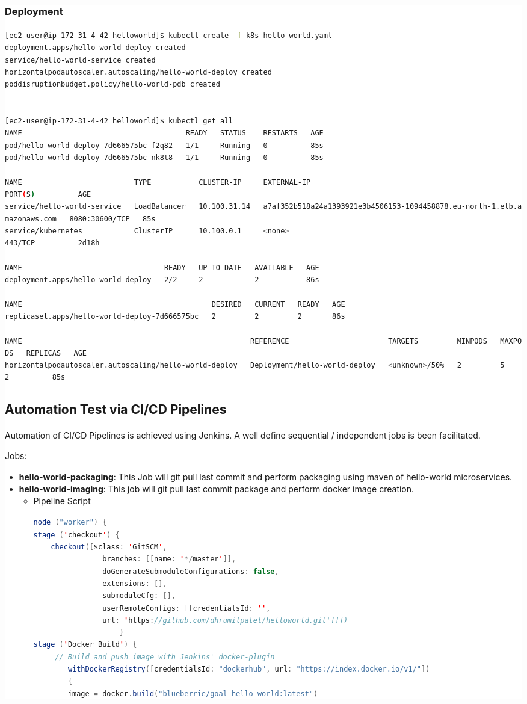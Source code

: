 ```bash

```

### Deployment
```bash
[ec2-user@ip-172-31-4-42 helloworld]$ kubectl create -f k8s-hello-world.yaml
deployment.apps/hello-world-deploy created
service/hello-world-service created
horizontalpodautoscaler.autoscaling/hello-world-deploy created
poddisruptionbudget.policy/hello-world-pdb created


[ec2-user@ip-172-31-4-42 helloworld]$ kubectl get all
NAME                                      READY   STATUS    RESTARTS   AGE
pod/hello-world-deploy-7d666575bc-f2q82   1/1     Running   0          85s
pod/hello-world-deploy-7d666575bc-nk8t8   1/1     Running   0          85s

NAME                          TYPE           CLUSTER-IP     EXTERNAL-IP                                                                PORT(S)          AGE
service/hello-world-service   LoadBalancer   10.100.31.14   a7af352b518a24a1393921e3b4506153-1094458878.eu-north-1.elb.amazonaws.com   8080:30600/TCP   85s
service/kubernetes            ClusterIP      10.100.0.1     <none>                                                                     443/TCP          2d18h

NAME                                 READY   UP-TO-DATE   AVAILABLE   AGE
deployment.apps/hello-world-deploy   2/2     2            2           86s

NAME                                            DESIRED   CURRENT   READY   AGE
replicaset.apps/hello-world-deploy-7d666575bc   2         2         2       86s

NAME                                                     REFERENCE                       TARGETS         MINPODS   MAXPODS   REPLICAS   AGE
horizontalpodautoscaler.autoscaling/hello-world-deploy   Deployment/hello-world-deploy   <unknown>/50%   2         5         2          85s
```

## Automation Test via CI/CD Pipelines

Automation of CI/CD Pipelines is achieved using Jenkins. A well define sequential / independent jobs is been facilitated. 

Jobs:
- **hello-world-packaging**: This Job will git pull last commit and perform packaging using maven of hello-world microservices.
- **hello-world-imaging**: This job will git pull last commit package and perform docker image creation.
  - Pipeline Script
    ```java
    node ("worker") {
    stage ('checkout') {
        checkout([$class: 'GitSCM', 
                    branches: [[name: '*/master']], 
                    doGenerateSubmoduleConfigurations: false, 
                    extensions: [], 
                    submoduleCfg: [], 
                    userRemoteConfigs: [[credentialsId: '', 
                    url: 'https://github.com/dhrumilpatel/helloworld.git']]])      
                        }
    stage ('Docker Build') {
         // Build and push image with Jenkins' docker-plugin
            withDockerRegistry([credentialsId: "dockerhub", url: "https://index.docker.io/v1/"])
            {
            image = docker.build("blueberrie/goal-hello-world:latest")